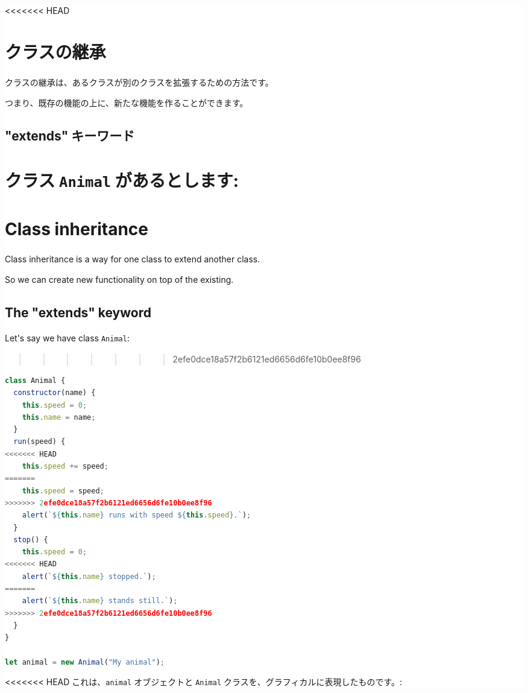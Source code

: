 
<<<<<<< HEAD
# クラスの継承

クラスの継承は、あるクラスが別のクラスを拡張するための方法です。

つまり、既存の機能の上に、新たな機能を作ることができます。

## "extends" キーワード

クラス `Animal` があるとします:
=======
# Class inheritance

Class inheritance is a way for one class to extend another class.

So we can create new functionality on top of the existing.

## The "extends" keyword

Let's say we have class `Animal`:
>>>>>>> 2efe0dce18a57f2b6121ed6656d6fe10b0ee8f96

```js
class Animal {
  constructor(name) {
    this.speed = 0;
    this.name = name;
  }
  run(speed) {
<<<<<<< HEAD
    this.speed += speed;
=======
    this.speed = speed;
>>>>>>> 2efe0dce18a57f2b6121ed6656d6fe10b0ee8f96
    alert(`${this.name} runs with speed ${this.speed}.`);
  }
  stop() {
    this.speed = 0;
<<<<<<< HEAD
    alert(`${this.name} stopped.`);
=======
    alert(`${this.name} stands still.`);
>>>>>>> 2efe0dce18a57f2b6121ed6656d6fe10b0ee8f96
  }
}

let animal = new Animal("My animal");
```

<<<<<<< HEAD
これは、`animal` オブジェクトと `Animal` クラスを、グラフィカルに表現したものです。:

